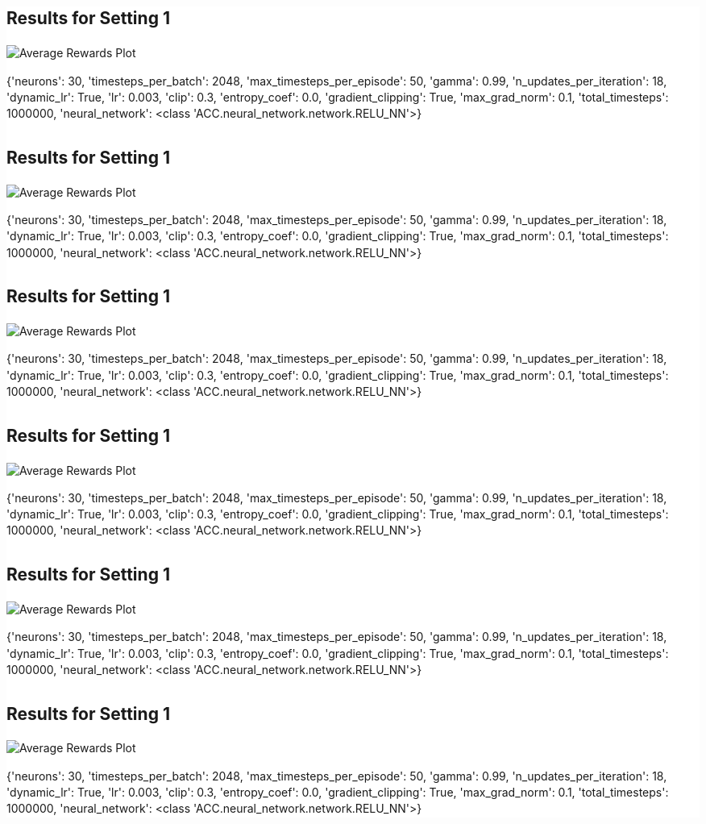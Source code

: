 ## Results for Setting 1
![Average Rewards Plot](/home/benedikt/PycharmProjects/nn_verification/ACC/neural_network/graph1.png)

{'neurons': 30, 'timesteps_per_batch': 2048, 'max_timesteps_per_episode': 50, 'gamma': 0.99, 'n_updates_per_iteration': 18, 'dynamic_lr': True, 'lr': 0.003, 'clip': 0.3, 'entropy_coef': 0.0, 'gradient_clipping': True, 'max_grad_norm': 0.1, 'total_timesteps': 1000000, 'neural_network': <class 'ACC.neural_network.network.RELU_NN'>}

## Results for Setting 1
![Average Rewards Plot](/home/benedikt/PycharmProjects/nn_verification/ACC/neural_network/graph1.png)

{'neurons': 30, 'timesteps_per_batch': 2048, 'max_timesteps_per_episode': 50, 'gamma': 0.99, 'n_updates_per_iteration': 18, 'dynamic_lr': True, 'lr': 0.003, 'clip': 0.3, 'entropy_coef': 0.0, 'gradient_clipping': True, 'max_grad_norm': 0.1, 'total_timesteps': 1000000, 'neural_network': <class 'ACC.neural_network.network.RELU_NN'>}

## Results for Setting 1
![Average Rewards Plot](/home/benedikt/PycharmProjects/nn_verification/ACC/neural_network/graph1.png)

{'neurons': 30, 'timesteps_per_batch': 2048, 'max_timesteps_per_episode': 50, 'gamma': 0.99, 'n_updates_per_iteration': 18, 'dynamic_lr': True, 'lr': 0.003, 'clip': 0.3, 'entropy_coef': 0.0, 'gradient_clipping': True, 'max_grad_norm': 0.1, 'total_timesteps': 1000000, 'neural_network': <class 'ACC.neural_network.network.RELU_NN'>}

## Results for Setting 1
![Average Rewards Plot](/home/benedikt/PycharmProjects/nn_verification/ACC/neural_network/graph1.png)

{'neurons': 30, 'timesteps_per_batch': 2048, 'max_timesteps_per_episode': 50, 'gamma': 0.99, 'n_updates_per_iteration': 18, 'dynamic_lr': True, 'lr': 0.003, 'clip': 0.3, 'entropy_coef': 0.0, 'gradient_clipping': True, 'max_grad_norm': 0.1, 'total_timesteps': 1000000, 'neural_network': <class 'ACC.neural_network.network.RELU_NN'>}

## Results for Setting 1
![Average Rewards Plot](/home/benedikt/PycharmProjects/nn_verification/ACC/neural_network/graph1.png)

{'neurons': 30, 'timesteps_per_batch': 2048, 'max_timesteps_per_episode': 50, 'gamma': 0.99, 'n_updates_per_iteration': 18, 'dynamic_lr': True, 'lr': 0.003, 'clip': 0.3, 'entropy_coef': 0.0, 'gradient_clipping': True, 'max_grad_norm': 0.1, 'total_timesteps': 1000000, 'neural_network': <class 'ACC.neural_network.network.RELU_NN'>}

## Results for Setting 1
![Average Rewards Plot](/home/benedikt/PycharmProjects/nn_verification/ACC/neural_network/graph1.png)

{'neurons': 30, 'timesteps_per_batch': 2048, 'max_timesteps_per_episode': 50, 'gamma': 0.99, 'n_updates_per_iteration': 18, 'dynamic_lr': True, 'lr': 0.003, 'clip': 0.3, 'entropy_coef': 0.0, 'gradient_clipping': True, 'max_grad_norm': 0.1, 'total_timesteps': 1000000, 'neural_network': <class 'ACC.neural_network.network.RELU_NN'>}
